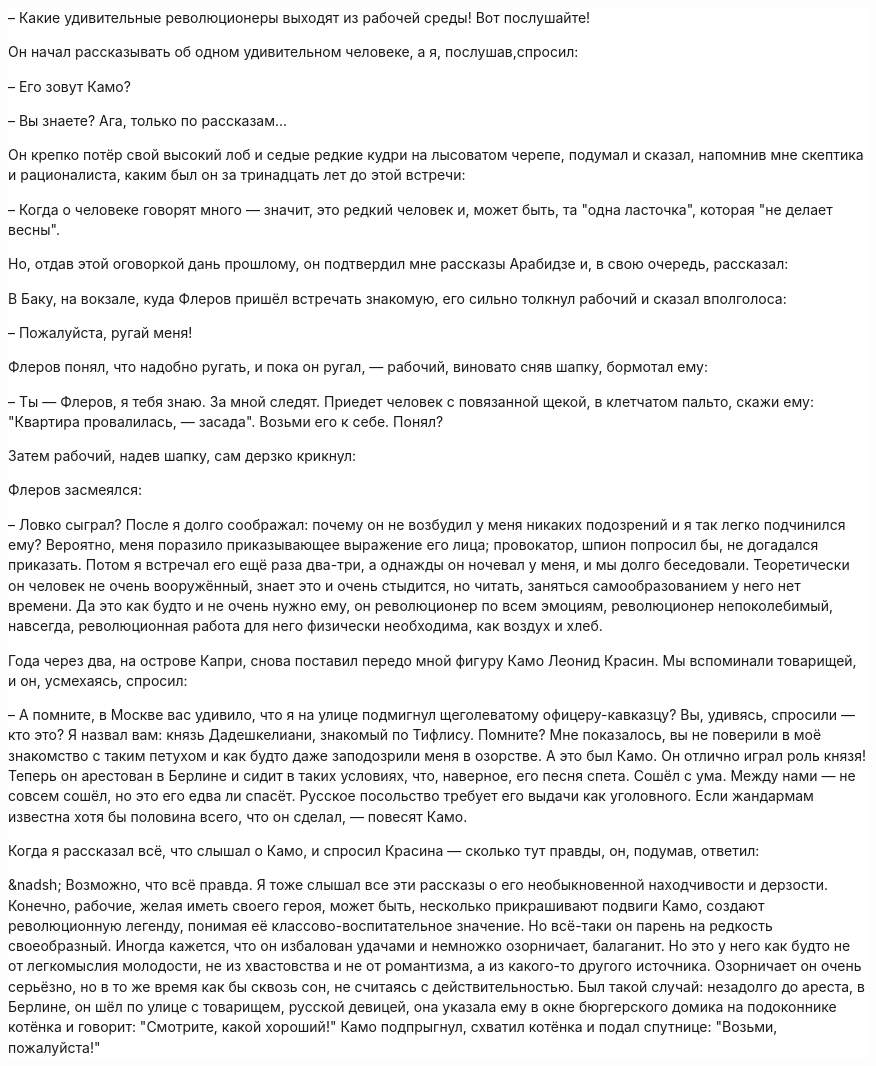 –  Какие  удивительные революционеры выходят  из  рабочей  среды!  Вот послушайте!

Он начал рассказывать об  одном удивительном человеке, а  я, послушав,спросил:

– Его зовут Камо?

– Вы знаете? Ага, только по рассказам...

Он  крепко потёр свой  высокий лоб  и седые редкие кудри  на лысоватом черепе, подумал и сказал, напомнив мне скептика  и  рационалиста, каким был он за тринадцать лет до этой встречи:

– Когда о человеке говорят много — значит, это редкий человек и, может быть, та "одна ласточка", которая "не делает весны".

Но,  отдав  этой оговоркой  дань прошлому, он подтвердил мне  рассказы Арабидзе и, в свою очередь, рассказал:

В Баку, на вокзале,  куда Флеров пришёл встречать знакомую, его сильно толкнул рабочий и сказал вполголоса:

– Пожалуйста, ругай меня!

Флеров понял, что надобно ругать, и пока он ругал, — рабочий, виновато сняв шапку, бормотал ему:

– Ты —  Флеров, я тебя  знаю. За  мной  следят. Приедет  человек  с повязанной  щекой, в клетчатом пальто,  скажи ему: "Квартира провалилась, — засада". Возьми его к себе. Понял?

Затем рабочий, надев шапку, сам дерзко крикнул:

Флеров засмеялся:

– Ловко сыграл? После я долго соображал: почему он  не возбудил у меня никаких подозрений  и я так легко подчинился ему?  Вероятно, меня  поразило приказывающее  выражение  его  лица;  провокатор,  шпион  попросил  бы,  не догадался  приказать. Потом я встречал его  ещё раза  два-три, а однажды он ночевал  у  меня, и мы долго беседовали. Теоретически  он  человек не очень вооружённый,   знает   это   и   очень   стыдится,  но   читать,   заняться самообразованием у него нет времени. Да это как будто и не очень нужно ему, он революционер по  всем  эмоциям,  революционер  непоколебимый,  навсегда, революционная работа для него физически необходима, как воздух и хлеб.

Года через два,  на острове  Капри, снова поставил передо мной  фигуру Камо Леонид Красин. Мы вспоминали товарищей, и он, усмехаясь, спросил:

– А  помните,  в  Москве  вас  удивило,  что  я  на  улице  подмигнул щеголеватому офицеру-кавказцу? Вы, удивясь, спросили  — кто это?  Я  назвал вам:  князь Дадешкелиани, знакомый по Тифлису.  Помните? Мне показалось, вы не  поверили  в моё знакомство с таким петухом и как будто даже заподозрили меня в  озорстве.  А это  был Камо. Он отлично играл роль  князя! Теперь он арестован  в  Берлине и сидит  в таких  условиях, что, наверное, его  песня спета.  Сошёл с  ума. Между нами  — не  совсем сошёл, но  это его  едва  ли спасёт.  Русское  посольство  требует   его  выдачи  как  уголовного.  Если жандармам известна хотя бы половина всего, что он сделал, — повесят Камо.

Когда я рассказал  всё, что слышал о Камо, и спросил Красина — сколько тут правды, он, подумав, ответил:

&nadsh; Возможно, что  всё правда.  Я тоже  слышал все эти  рассказы  о его необыкновенной  находчивости  и  дерзости.  Конечно,  рабочие, желая  иметь своего  героя,  может быть, несколько  прикрашивают  подвиги Камо,  создают революционную  легенду,  понимая  её классово-воспитательное  значение.  Но всё-таки  он  парень  на  редкость  своеобразный.  Иногда кажется,  что  он избалован удачами и немножко озорничает, балаганит. Но это у него как будто не  от легкомыслия молодости, не из хвастовства и  не  от романтизма, а  из какого-то другого источника. Озорничает он очень серьёзно, но в то же время как  бы  сквозь  сон, не считаясь  с  действительностью. Был  такой случай: незадолго  до  ареста,  в Берлине,  он шёл по улице  с  товарищем,  русской девицей, она указала ему в окне бюргерского домика на подоконнике котёнка и говорит:  "Смотрите, какой хороший!" Камо  подпрыгнул,  схватил  котёнка  и подал спутнице: "Возьми, пожалуйста!"

